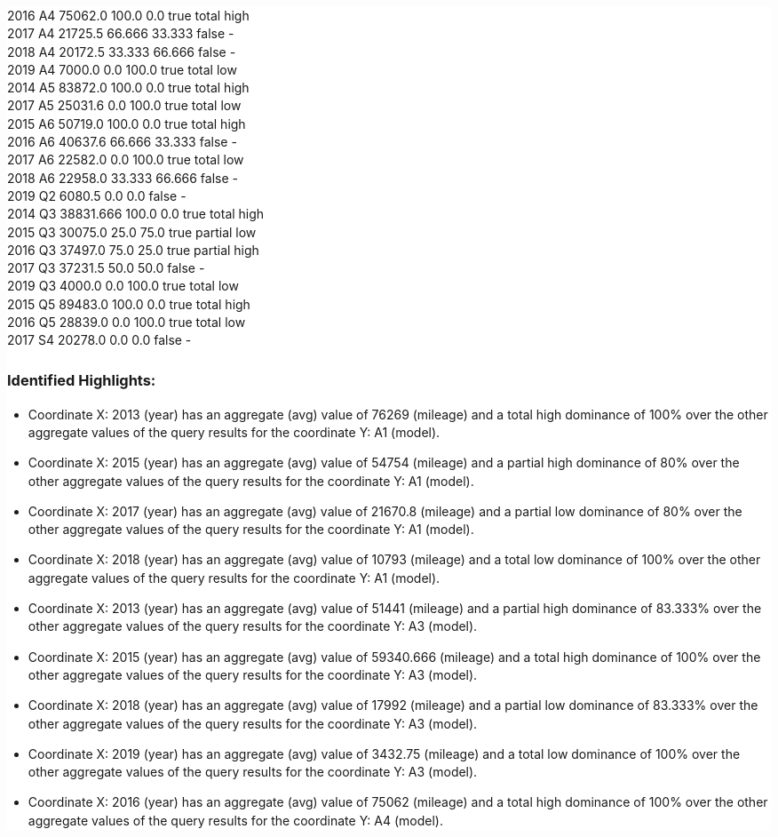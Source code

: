 2016    A4       75062.0          100.0    0.0     true             total high        
2017    A4       21725.5          66.666   33.333  false            -                 
2018    A4       20172.5          33.333   66.666  false            -                 
2019    A4       7000.0           0.0      100.0   true             total low         
2014    A5       83872.0          100.0    0.0     true             total high        
2017    A5       25031.6          0.0      100.0   true             total low         
2015    A6       50719.0          100.0    0.0     true             total high        
2016    A6       40637.6          66.666   33.333  false            -                 
2017    A6       22582.0          0.0      100.0   true             total low         
2018    A6       22958.0          33.333   66.666  false            -                 
2019    Q2       6080.5           0.0      0.0     false            -                 
2014    Q3       38831.666        100.0    0.0     true             total high        
2015    Q3       30075.0          25.0     75.0    true             partial low       
2016    Q3       37497.0          75.0     25.0    true             partial high      
2017    Q3       37231.5          50.0     50.0    false            -                 
2019    Q3       4000.0           0.0      100.0   true             total low         
2015    Q5       89483.0          100.0    0.0     true             total high        
2016    Q5       28839.0          0.0      100.0   true             total low         
2017    S4       20278.0          0.0      0.0     false            -                 

### Identified Highlights:
- Coordinate X: 2013 (year) has an aggregate (avg) value of 76269 (mileage)
and a total high dominance of 100% over the other aggregate values of the query results
for the coordinate Y: A1 (model).

- Coordinate X: 2015 (year) has an aggregate (avg) value of 54754 (mileage)
and a partial high dominance of 80% over the other aggregate values of the query results
for the coordinate Y: A1 (model).

- Coordinate X: 2017 (year) has an aggregate (avg) value of 21670.8 (mileage)
and a partial low dominance of 80% over the other aggregate values of the query results
for the coordinate Y: A1 (model).

- Coordinate X: 2018 (year) has an aggregate (avg) value of 10793 (mileage)
and a total low dominance of 100% over the other aggregate values of the query results
for the coordinate Y: A1 (model).

- Coordinate X: 2013 (year) has an aggregate (avg) value of 51441 (mileage)
and a partial high dominance of 83.333% over the other aggregate values of the query results
for the coordinate Y: A3 (model).

- Coordinate X: 2015 (year) has an aggregate (avg) value of 59340.666 (mileage)
and a total high dominance of 100% over the other aggregate values of the query results
for the coordinate Y: A3 (model).

- Coordinate X: 2018 (year) has an aggregate (avg) value of 17992 (mileage)
and a partial low dominance of 83.333% over the other aggregate values of the query results
for the coordinate Y: A3 (model).

- Coordinate X: 2019 (year) has an aggregate (avg) value of 3432.75 (mileage)
and a total low dominance of 100% over the other aggregate values of the query results
for the coordinate Y: A3 (model).

- Coordinate X: 2016 (year) has an aggregate (avg) value of 75062 (mileage)
and a total high dominance of 100% over the other aggregate values of the query results
for the coordinate Y: A4 (model).

